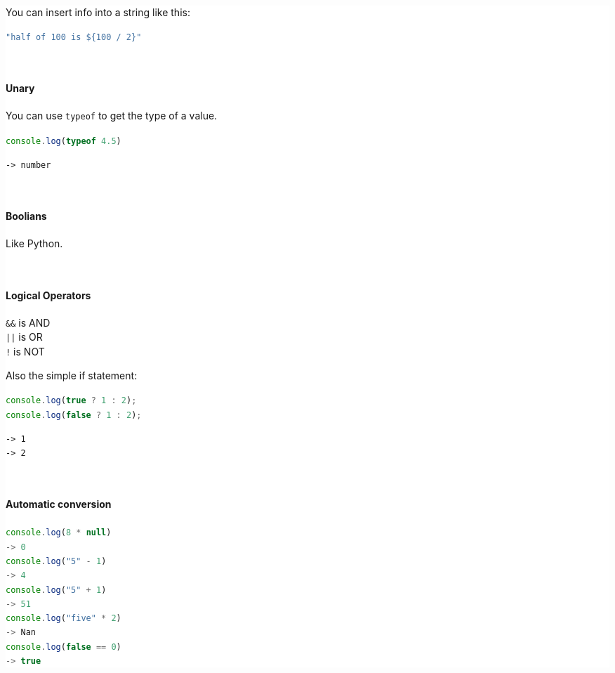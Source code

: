 You can insert info into a string like this:
```js
"half of 100 is ${100 / 2}"
```

&nbsp;

#### Unary   <a name="1.1.3"></a>
You can use `typeof` to get the type of a value.
```js
console.log(typeof 4.5)
```
```
-> number
```

&nbsp;

#### Boolians <a name="1.1.4"></a>


Like Python.

&nbsp;


#### Logical Operators <a name="1.2"></a>

`&&` is AND     
`||` is OR     
`!` is NOT     

Also the simple if statement:
```js
console.log(true ? 1 : 2);
console.log(false ? 1 : 2);
```
```
-> 1
-> 2
```

&nbsp;

#### Automatic conversion <a name="1.3"></a>

```js
console.log(8 * null)
-> 0
console.log("5" - 1)
-> 4
console.log("5" + 1)
-> 51
console.log("five" * 2)
-> Nan
console.log(false == 0)
-> true
```
